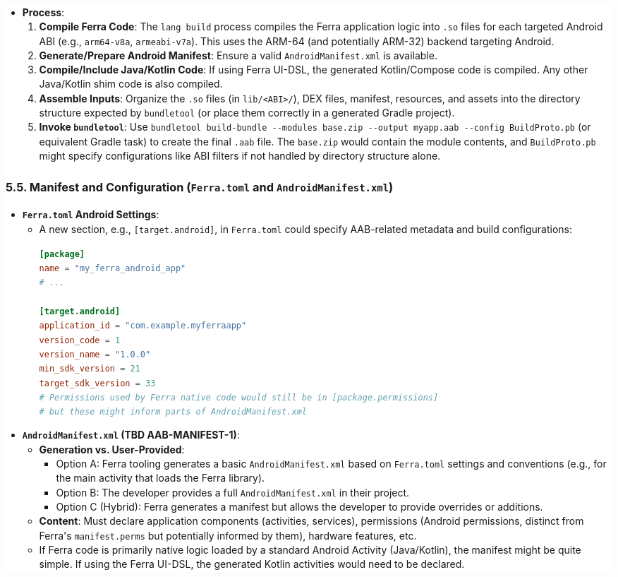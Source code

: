 *   **Process**:
    1.  **Compile Ferra Code**: The `lang build` process compiles the Ferra application logic into `.so` files for each targeted Android ABI (e.g., `arm64-v8a`, `armeabi-v7a`). This uses the ARM-64 (and potentially ARM-32) backend targeting Android.
    2.  **Generate/Prepare Android Manifest**: Ensure a valid `AndroidManifest.xml` is available.
    3.  **Compile/Include Java/Kotlin Code**: If using Ferra UI-DSL, the generated Kotlin/Compose code is compiled. Any other Java/Kotlin shim code is also compiled.
    4.  **Assemble Inputs**: Organize the `.so` files (in `lib/<ABI>/`), DEX files, manifest, resources, and assets into the directory structure expected by `bundletool` (or place them correctly in a generated Gradle project).
    5.  **Invoke `bundletool`**: Use `bundletool build-bundle --modules base.zip --output myapp.aab --config BuildProto.pb` (or equivalent Gradle task) to create the final `.aab` file. The `base.zip` would contain the module contents, and `BuildProto.pb` might specify configurations like ABI filters if not handled by directory structure alone.

### 5.5. Manifest and Configuration (`Ferra.toml` and `AndroidManifest.xml`)

*   **`Ferra.toml` Android Settings**:
    *   A new section, e.g., `[target.android]`, in `Ferra.toml` could specify AAB-related metadata and build configurations:
        ```toml
        [package]
        name = "my_ferra_android_app"
        # ...

        [target.android]
        application_id = "com.example.myferraapp"
        version_code = 1
        version_name = "1.0.0"
        min_sdk_version = 21
        target_sdk_version = 33
        # Permissions used by Ferra native code would still be in [package.permissions]
        # but these might inform parts of AndroidManifest.xml
        ```
*   **`AndroidManifest.xml` (TBD AAB-MANIFEST-1)**:
    *   **Generation vs. User-Provided**:
        *   Option A: Ferra tooling generates a basic `AndroidManifest.xml` based on `Ferra.toml` settings and conventions (e.g., for the main activity that loads the Ferra library).
        *   Option B: The developer provides a full `AndroidManifest.xml` in their project.
        *   Option C (Hybrid): Ferra generates a manifest but allows the developer to provide overrides or additions.
    *   **Content**: Must declare application components (activities, services), permissions (Android permissions, distinct from Ferra's `manifest.perms` but potentially informed by them), hardware features, etc.
    *   If Ferra code is primarily native logic loaded by a standard Android Activity (Java/Kotlin), the manifest might be quite simple. If using the Ferra UI-DSL, the generated Kotlin activities would need to be declared.
